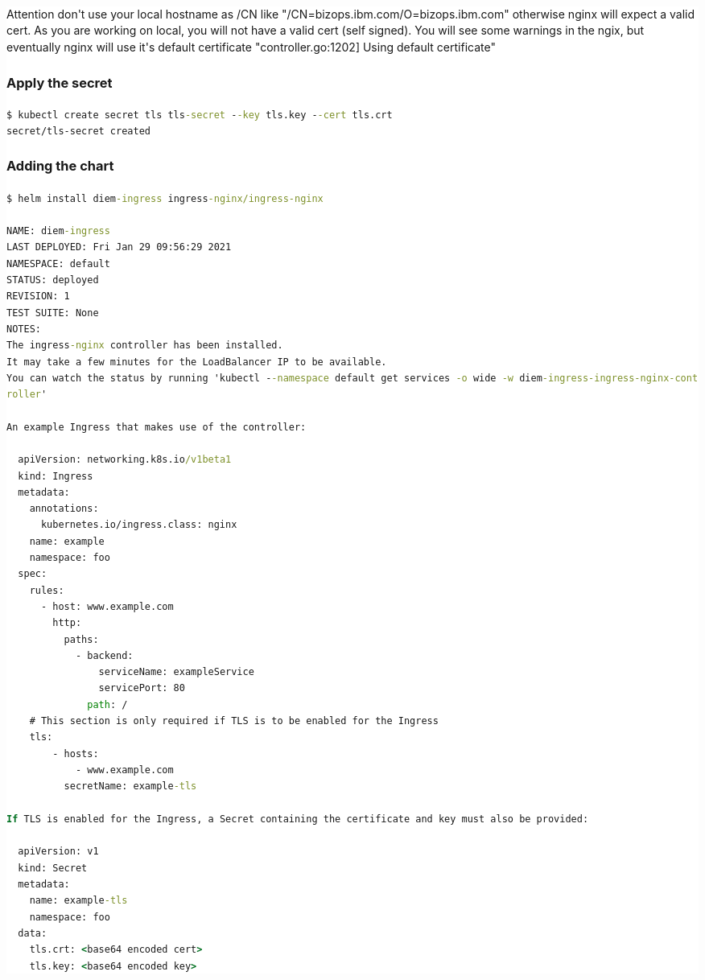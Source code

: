 Attention don't use your local hostname as /CN like "/CN=bizops.ibm.com/O=bizops.ibm.com" otherwise nginx will expect a valid cert.
As you are working on local, you will not have a valid cert (self signed). You will see some warnings in the ngix, but eventually nginx will use
it's default certificate "controller.go:1202] Using default certificate"

### Apply the secret

```cmd
$ kubectl create secret tls tls-secret --key tls.key --cert tls.crt
secret/tls-secret created
```

### Adding the chart

```cmd
$ helm install diem-ingress ingress-nginx/ingress-nginx

NAME: diem-ingress
LAST DEPLOYED: Fri Jan 29 09:56:29 2021
NAMESPACE: default
STATUS: deployed
REVISION: 1
TEST SUITE: None
NOTES:
The ingress-nginx controller has been installed.
It may take a few minutes for the LoadBalancer IP to be available.
You can watch the status by running 'kubectl --namespace default get services -o wide -w diem-ingress-ingress-nginx-controller'

An example Ingress that makes use of the controller:

  apiVersion: networking.k8s.io/v1beta1
  kind: Ingress
  metadata:
    annotations:
      kubernetes.io/ingress.class: nginx
    name: example
    namespace: foo
  spec:
    rules:
      - host: www.example.com
        http:
          paths:
            - backend:
                serviceName: exampleService
                servicePort: 80
              path: /
    # This section is only required if TLS is to be enabled for the Ingress
    tls:
        - hosts:
            - www.example.com
          secretName: example-tls

If TLS is enabled for the Ingress, a Secret containing the certificate and key must also be provided:

  apiVersion: v1
  kind: Secret
  metadata:
    name: example-tls
    namespace: foo
  data:
    tls.crt: <base64 encoded cert>
    tls.key: <base64 encoded key>
```